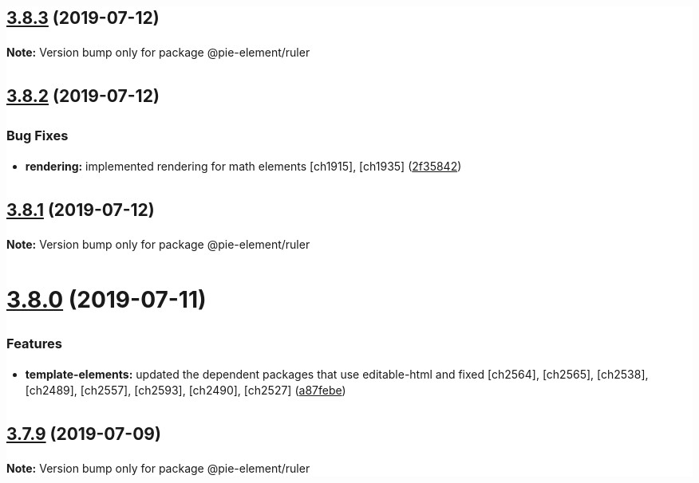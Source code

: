 ## [3.8.3](https://github.com/pie-framework/pie-elements/compare/@pie-element/ruler@3.8.2...@pie-element/ruler@3.8.3) (2019-07-12)

**Note:** Version bump only for package @pie-element/ruler





## [3.8.2](https://github.com/pie-framework/pie-elements/compare/@pie-element/ruler@3.8.1...@pie-element/ruler@3.8.2) (2019-07-12)


### Bug Fixes

* **rendering:** implemented rendering for math elements [ch1915], [ch1935] ([2f35842](https://github.com/pie-framework/pie-elements/commit/2f35842))





## [3.8.1](https://github.com/pie-framework/pie-elements/compare/@pie-element/ruler@3.8.0...@pie-element/ruler@3.8.1) (2019-07-12)

**Note:** Version bump only for package @pie-element/ruler





# [3.8.0](https://github.com/pie-framework/pie-elements/compare/@pie-element/ruler@3.7.9...@pie-element/ruler@3.8.0) (2019-07-11)


### Features

* **template-elements:** updated the dependent packages that use editable-html and fixed [ch2564], [ch2565], [ch2538], [ch2489], [ch2557], [ch2593], [ch2490], [ch2527] ([a87febe](https://github.com/pie-framework/pie-elements/commit/a87febe))





## [3.7.9](https://github.com/pie-framework/pie-elements/compare/@pie-element/ruler@3.7.8...@pie-element/ruler@3.7.9) (2019-07-09)

**Note:** Version bump only for package @pie-element/ruler




